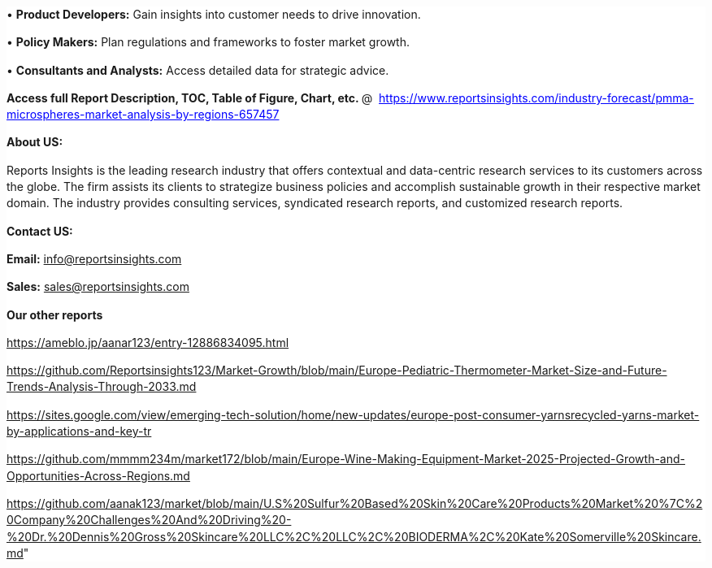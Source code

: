 • <strong>Product Developers:</strong> Gain insights into customer needs to drive innovation.

• <strong>Policy Makers:</strong> Plan regulations and frameworks to foster market growth.

• <strong>Consultants and Analysts:</strong> Access detailed data for strategic advice.
</ul>
<strong>Access full Report Description, TOC, Table of Figure, Chart, etc. </strong>@  <a href=https://www.reportsinsights.com/industry-forecast/pmma-microspheres-market-analysis-by-regions-657457 style=color:#0000ff;>https://www.reportsinsights.com/industry-forecast/pmma-microspheres-market-analysis-by-regions-657457</a></font>

<strong><strong>About US</strong>:</strong>

Reports Insights is the leading research industry that offers contextual and data-centric research services to its customers across the globe. The firm assists its clients to strategize business policies and accomplish sustainable growth in their respective market domain. The industry provides consulting services, syndicated research reports, and customized research reports.

<strong>Contact US:</strong>

<p class=""""><b>Email:</b> <a href=mailto:info@reportsinsights.com>info@reportsinsights.com</a></p>
<p class=""""><b>Sales:</b> <a href=mailto:sales@reportsinsights.com>sales@reportsinsights.com</a></p>

<strong>Our other reports</strong>

<a href=https://ameblo.jp/aanar123/entry-12886834095.html>https://ameblo.jp/aanar123/entry-12886834095.html</a>

<a href=https://github.com/Reportsinsights123/Market-Growth/blob/main/Europe-Pediatric-Thermometer-Market-Size-and-Future-Trends-Analysis-Through-2033.md>https://github.com/Reportsinsights123/Market-Growth/blob/main/Europe-Pediatric-Thermometer-Market-Size-and-Future-Trends-Analysis-Through-2033.md</a>

<a href=https://sites.google.com/view/emerging-tech-solution/home/new-updates/europe-post-consumer-yarnsrecycled-yarns-market-by-applications-and-key-tr>https://sites.google.com/view/emerging-tech-solution/home/new-updates/europe-post-consumer-yarnsrecycled-yarns-market-by-applications-and-key-tr</a>

<a href=https://github.com/mmmm234m/market172/blob/main/Europe-Wine-Making-Equipment-Market-2025-Projected-Growth-and-Opportunities-Across-Regions.md>https://github.com/mmmm234m/market172/blob/main/Europe-Wine-Making-Equipment-Market-2025-Projected-Growth-and-Opportunities-Across-Regions.md</a>

<a href=https://github.com/aanak123/market/blob/main/U.S%20Sulfur%20Based%20Skin%20Care%20Products%20Market%20%7C%20Company%20Challenges%20And%20Driving%20-%20Dr.%20Dennis%20Gross%20Skincare%20LLC%2C%20LLC%2C%20BIODERMA%2C%20Kate%20Somerville%20Skincare.md>https://github.com/aanak123/market/blob/main/U.S%20Sulfur%20Based%20Skin%20Care%20Products%20Market%20%7C%20Company%20Challenges%20And%20Driving%20-%20Dr.%20Dennis%20Gross%20Skincare%20LLC%2C%20LLC%2C%20BIODERMA%2C%20Kate%20Somerville%20Skincare.md</a>"
